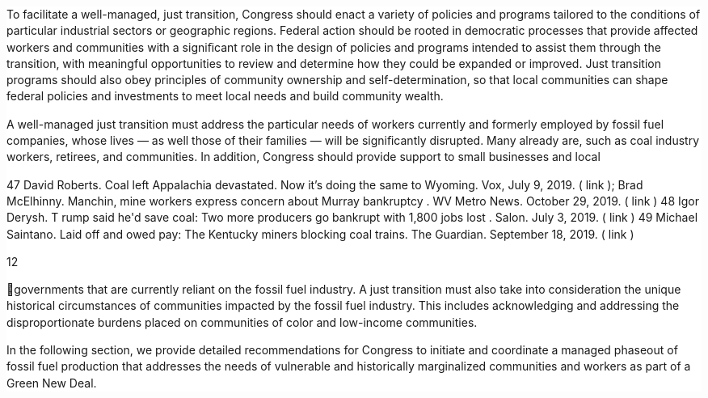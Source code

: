 To   facilitate   a   well-managed,   just   transition,   Congress   should   enact   a   variety   of   policies   and
programs   tailored   to   the   conditions   of   particular   industrial   sectors   or   geographic   regions.
Federal   action   should   be   rooted   in   democratic   processes   that   provide   affected   workers   and
communities   with   a   signiﬁcant   role   in   the   design   of   policies   and   programs   intended   to
assist   them   through   the   transition,   with   meaningful   opportunities   to   review   and   determine
how   they   could   be   expanded   or   improved.   Just   transition   programs   should   also   obey
principles   of   community   ownership   and   self-determination,   so   that   local   communities   can
shape   federal   policies   and   investments   to   meet   local   needs   and   build   community   wealth.

A   well-managed   just   transition   must   address   the   particular   needs   of   workers   currently   and
formerly   employed   by   fossil   fuel   companies,   whose   lives   —   as   well   those   of   their   families   —
will   be   signiﬁcantly   disrupted.   Many   already   are,   such   as   coal   industry   workers,   retirees,   and
communities.   In   addition,   Congress   should   provide   support   to   small   businesses   and   local

47  David   Roberts.    Coal   left   Appalachia   devastated.   Now   it’s   doing   the   same   to   Wyoming.    Vox,   July   9,
2019.   ( link );   Brad   McElhinny.    Manchin,   mine   workers   express   concern   about   Murray   bankruptcy .   WV
Metro   News.   October   29,   2019.   ( link )
48  Igor   Derysh.   T rump   said   he'd   save   coal:   Two   more   producers   go   bankrupt   with   1,800   jobs   lost .
Salon.   July   3,   2019.   ( link )
49  Michael   Saintano.    Laid   off   and   owed   pay:   The   Kentucky   miners   blocking   coal   trains.    The   Guardian.
September   18,   2019.   ( link )

12

governments   that   are   currently   reliant   on   the   fossil   fuel   industry.   A   just   transition   must   also
take   into   consideration   the   unique   historical   circumstances   of   communities   impacted   by   the
fossil   fuel   industry.   This   includes   acknowledging   and   addressing   the   disproportionate
burdens   placed   on   communities   of   color   and   low-income   communities.

In   the   following   section,   we   provide   detailed   recommendations   for   Congress   to   initiate
and   coordinate   a   managed   phaseout   of   fossil   fuel   production   that   addresses   the   needs   of
vulnerable   and   historically   marginalized   communities   and   workers   as   part   of   a   Green
New   Deal.
